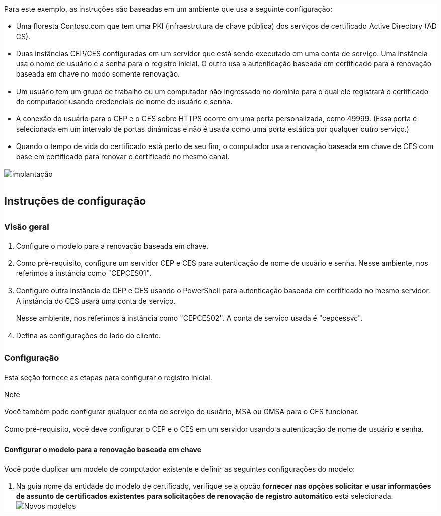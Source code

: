 Para este exemplo, as instruções são baseadas em um ambiente que usa a seguinte configuração:

- Uma floresta Contoso.com que tem uma PKI (infraestrutura de chave pública) dos serviços de certificado Active Directory (AD CS).

- Duas instâncias CEP/CES configuradas em um servidor que está sendo executado em uma conta de serviço. Uma instância usa o nome de usuário e a senha para o registro inicial. O outro usa a autenticação baseada em certificado para a renovação baseada em chave no modo somente renovação.

- Um usuário tem um grupo de trabalho ou um computador não ingressado no domínio para o qual ele registrará o certificado do computador usando credenciais de nome de usuário e senha.

- A conexão do usuário para o CEP e o CES sobre HTTPS ocorre em uma porta personalizada, como 49999. (Essa porta é selecionada em um intervalo de portas dinâmicas e não é usada como uma porta estática por qualquer outro serviço.)

- Quando o tempo de vida do certificado está perto de seu fim, o computador usa a renovação baseada em chave de CES com base em certificado para renovar o certificado no mesmo canal.

![implantação](media/certificate-enrollment-certificate-key-based-renewal-1.png)

## <a name="configuration-instructions"></a>Instruções de configuração

### <a name="overview"></a>Visão geral

1. Configure o modelo para a renovação baseada em chave.

2. Como pré-requisito, configure um servidor CEP e CES para autenticação de nome de usuário e senha.
   Nesse ambiente, nos referimos à instância como "CEPCES01".

3. Configure outra instância de CEP e CES usando o PowerShell para autenticação baseada em certificado no mesmo servidor. A instância do CES usará uma conta de serviço.

    Nesse ambiente, nos referimos à instância como "CEPCES02". A conta de serviço usada é "cepcessvc".

4. Defina as configurações do lado do cliente.

### <a name="configuration"></a>Configuração

Esta seção fornece as etapas para configurar o registro inicial.

> [!NOTE]
> Você também pode configurar qualquer conta de serviço de usuário, MSA ou GMSA para o CES funcionar.

Como pré-requisito, você deve configurar o CEP e o CES em um servidor usando a autenticação de nome de usuário e senha.

#### <a name="configure-the-template-for-key-based-renewal"></a>Configurar o modelo para a renovação baseada em chave

Você pode duplicar um modelo de computador existente e definir as seguintes configurações do modelo:

1. Na guia nome da entidade do modelo de certificado, verifique se a opção **fornecer nas opções solicitar** e **usar informações de assunto de certificados existentes para solicitações de renovação de registro automático** está selecionada.
   ![Novos modelos](media/certificate-enrollment-certificate-key-based-renewal-2.png)
